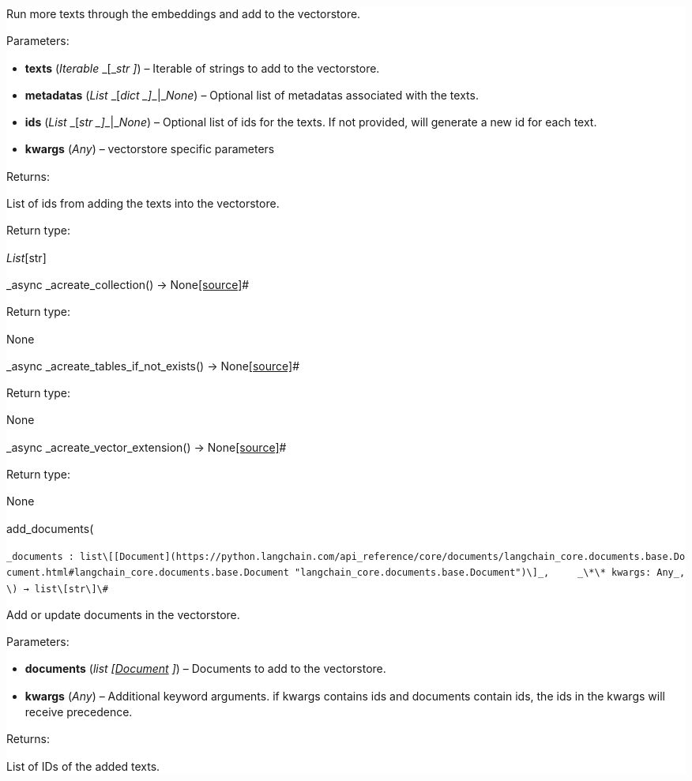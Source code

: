 Run more texts through the embeddings and add to the vectorstore.

Parameters:     

  * **texts** \(_Iterable_ _\[__str_ _\]_\) – Iterable of strings to add to the vectorstore.

  * **metadatas** \(_List_ _\[__dict_ _\]__|__None_\) – Optional list of metadatas associated with the texts.

  * **ids** \(_List_ _\[__str_ _\]__|__None_\) – Optional list of ids for the texts. If not provided, will generate a new id for each text.

  * **kwargs** \(_Any_\) – vectorstore specific parameters

Returns:     

List of ids from adding the texts into the vectorstore.

Return type:     

_List_\[str\]

_async _acreate\_collection\(\) → None[\[source\]](https://python.langchain.com/api_reference/_modules/langchain_postgres/vectorstores.html#PGVector.acreate_collection)\#     

Return type:     

None

_async _acreate\_tables\_if\_not\_exists\(\) → None[\[source\]](https://python.langchain.com/api_reference/_modules/langchain_postgres/vectorstores.html#PGVector.acreate_tables_if_not_exists)\#     

Return type:     

None

_async _acreate\_vector\_extension\(\) → None[\[source\]](https://python.langchain.com/api_reference/_modules/langchain_postgres/vectorstores.html#PGVector.acreate_vector_extension)\#     

Return type:     

None

add\_documents\(

    _documents : list\[[Document](https://python.langchain.com/api_reference/core/documents/langchain_core.documents.base.Document.html#langchain_core.documents.base.Document "langchain_core.documents.base.Document")\]_,     _\*\* kwargs: Any_, \) → list\[str\]\#     

Add or update documents in the vectorstore.

Parameters:     

  * **documents** \(_list_ _\[_[_Document_](https://python.langchain.com/api_reference/core/documents/langchain_core.documents.base.Document.html#langchain_core.documents.base.Document "langchain_core.documents.base.Document") _\]_\) – Documents to add to the vectorstore.

  * **kwargs** \(_Any_\) – Additional keyword arguments. if kwargs contains ids and documents contain ids, the ids in the kwargs will receive precedence.

Returns:     

List of IDs of the added texts.

